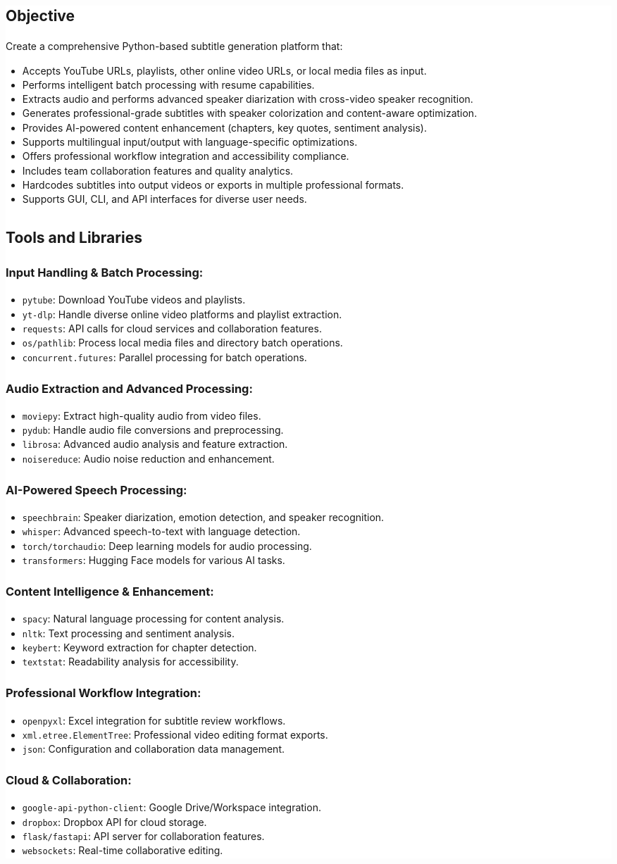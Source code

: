 ## Objective
Create a comprehensive Python-based subtitle generation platform that:
- Accepts YouTube URLs, playlists, other online video URLs, or local media files as input.
- Performs intelligent batch processing with resume capabilities.
- Extracts audio and performs advanced speaker diarization with cross-video speaker recognition.
- Generates professional-grade subtitles with speaker colorization and content-aware optimization.
- Provides AI-powered content enhancement (chapters, key quotes, sentiment analysis).
- Supports multilingual input/output with language-specific optimizations.
- Offers professional workflow integration and accessibility compliance.
- Includes team collaboration features and quality analytics.
- Hardcodes subtitles into output videos or exports in multiple professional formats.
- Supports GUI, CLI, and API interfaces for diverse user needs.

## Tools and Libraries

### Input Handling & Batch Processing:
- `pytube`: Download YouTube videos and playlists.
- `yt-dlp`: Handle diverse online video platforms and playlist extraction.
- `requests`: API calls for cloud services and collaboration features.
- `os/pathlib`: Process local media files and directory batch operations.
- `concurrent.futures`: Parallel processing for batch operations.

### Audio Extraction and Advanced Processing:
- `moviepy`: Extract high-quality audio from video files.
- `pydub`: Handle audio file conversions and preprocessing.
- `librosa`: Advanced audio analysis and feature extraction.
- `noisereduce`: Audio noise reduction and enhancement.

### AI-Powered Speech Processing:
- `speechbrain`: Speaker diarization, emotion detection, and speaker recognition.
- `whisper`: Advanced speech-to-text with language detection.
- `torch/torchaudio`: Deep learning models for audio processing.
- `transformers`: Hugging Face models for various AI tasks.

### Content Intelligence & Enhancement:
- `spacy`: Natural language processing for content analysis.
- `nltk`: Text processing and sentiment analysis.
- `keybert`: Keyword extraction for chapter detection.
- `textstat`: Readability analysis for accessibility.

### Professional Workflow Integration:
- `openpyxl`: Excel integration for subtitle review workflows.
- `xml.etree.ElementTree`: Professional video editing format exports.
- `json`: Configuration and collaboration data management.

### Cloud & Collaboration:
- `google-api-python-client`: Google Drive/Workspace integration.
- `dropbox`: Dropbox API for cloud storage.
- `flask/fastapi`: API server for collaboration features.
- `websockets`: Real-time collaborative editing.
